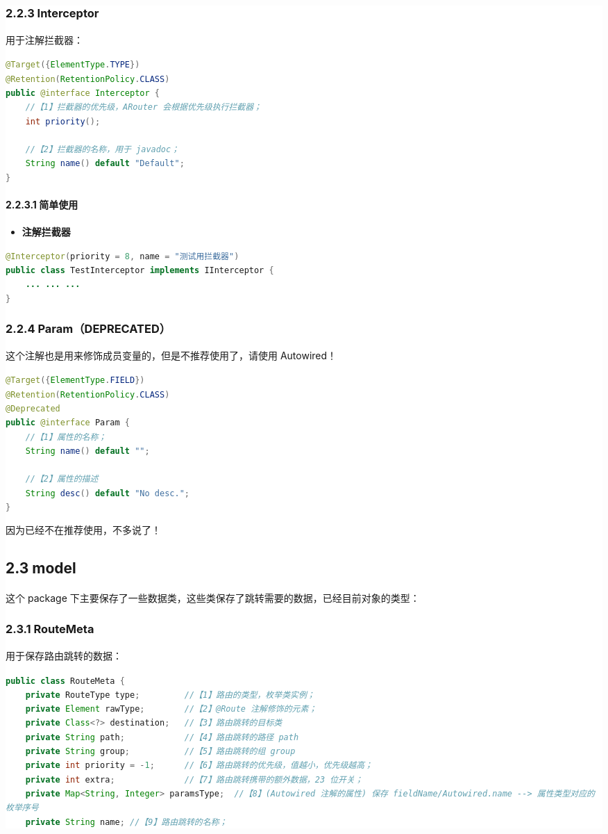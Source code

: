 ### 2.2.3 Interceptor

用于注解拦截器：

```java
@Target({ElementType.TYPE})
@Retention(RetentionPolicy.CLASS)
public @interface Interceptor {
    //【1】拦截器的优先级，ARouter 会根据优先级执行拦截器；
    int priority();

    //【2】拦截器的名称，用于 javadoc；
    String name() default "Default";
}
```

#### 2.2.3.1 简单使用

- **注解拦截器**

```java
@Interceptor(priority = 8, name = "测试用拦截器")
public class TestInterceptor implements IInterceptor {
    ... ... ...
}
```

### 2.2.4 Param（DEPRECATED）

这个注解也是用来修饰成员变量的，但是不推荐使用了，请使用 Autowired！

```java
@Target({ElementType.FIELD})
@Retention(RetentionPolicy.CLASS)
@Deprecated
public @interface Param {
    //【1】属性的名称；
    String name() default "";

    //【2】属性的描述
    String desc() default "No desc.";
}
```

因为已经不在推荐使用，不多说了！

## 2.3 model

这个 package 下主要保存了一些数据类，这些类保存了跳转需要的数据，已经目前对象的类型：

### 2.3.1 RouteMeta

用于保存路由跳转的数据：

```java
public class RouteMeta {
    private RouteType type;         //【1】路由的类型，枚举类实例；
    private Element rawType;        //【2】@Route 注解修饰的元素；
    private Class<?> destination;   //【3】路由跳转的目标类
    private String path;            //【4】路由跳转的路径 path
    private String group;           //【5】路由跳转的组 group
    private int priority = -1;      //【6】路由跳转的优先级，值越小，优先级越高；
    private int extra;              //【7】路由跳转携带的额外数据，23 位开关；
    private Map<String, Integer> paramsType;  //【8】(Autowired 注解的属性) 保存 fieldName/Autowired.name --> 属性类型对应的枚举序号
    private String name; //【9】路由跳转的名称；

```